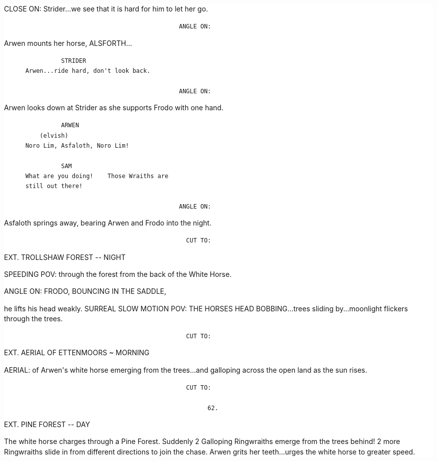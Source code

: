 
CLOSE ON: Strider...we see that it is hard for him to let her
go.

                                                     ANGLE ON:

Arwen mounts her horse, ALSFORTH...

                    STRIDER
          Arwen...ride hard, don't look back.

                                                     ANGLE ON:

Arwen looks down at Strider as she supports Frodo with one
hand.

                    ARWEN
              (elvish)
          Noro Lim, Asfaloth, Noro Lim!

                    SAM
          What are you doing!    Those Wraiths are
          still out there!

                                                     ANGLE ON:

Asfaloth springs away, bearing Arwen and Frodo into the
night.

                                                       CUT TO:

EXT. TROLLSHAW FOREST -- NIGHT

SPEEDING POV: through the forest from the back of the White
Horse.

ANGLE ON: FRODO, BOUNCING IN THE SADDLE,

he lifts his head weakly. SURREAL SLOW MOTION POV: THE HORSES
HEAD BOBBING...trees sliding by...moonlight flickers through
the trees.

                                                       CUT TO:

EXT. AERIAL OF ETTENMOORS ~ MORNING

AERIAL: of Arwen's white horse emerging from the trees...and
galloping across the open land as the sun rises.

                                                       CUT TO:

                                                             62.



EXT. PINE FOREST -- DAY

The white horse charges through a Pine Forest. Suddenly 2
Galloping Ringwraiths emerge from the trees behind! 2 more
Ringwraiths slide in from different directions to join the
chase. Arwen grits her teeth...urges the white horse to
greater speed.
